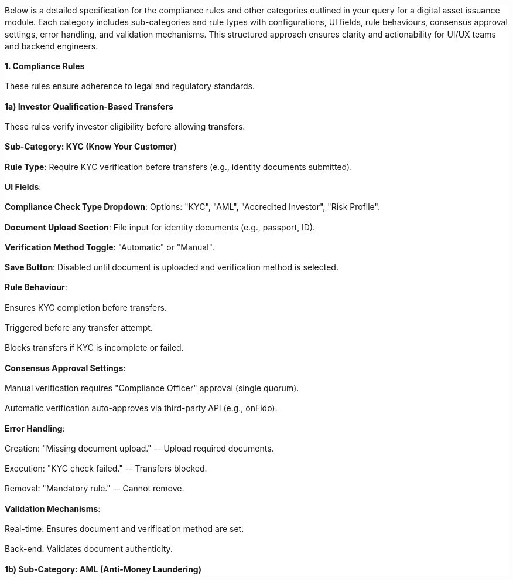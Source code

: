 Below is a detailed specification for the compliance rules and other
categories outlined in your query for a digital asset issuance module.
Each category includes sub-categories and rule types with
configurations, UI fields, rule behaviours, consensus approval settings,
error handling, and validation mechanisms. This structured approach
ensures clarity and actionability for UI/UX teams and backend engineers.

**1. Compliance Rules**

These rules ensure adherence to legal and regulatory standards.

**1a) Investor Qualification-Based Transfers**

These rules verify investor eligibility before allowing transfers.

**Sub-Category: KYC (Know Your Customer)**

**Rule Type**: Require KYC verification before transfers (e.g., identity
documents submitted).

**UI Fields**:

**Compliance Check Type Dropdown**: Options: \"KYC\", \"AML\",
\"Accredited Investor\", \"Risk Profile\".

**Document Upload Section**: File input for identity documents (e.g.,
passport, ID).

**Verification Method Toggle**: \"Automatic\" or \"Manual\".

**Save Button**: Disabled until document is uploaded and verification
method is selected.

**Rule Behaviour**:

Ensures KYC completion before transfers.

Triggered before any transfer attempt.

Blocks transfers if KYC is incomplete or failed.

**Consensus Approval Settings**:

Manual verification requires \"Compliance Officer\" approval (single
quorum).

Automatic verification auto-approves via third-party API (e.g., onFido).

**Error Handling**:

Creation: \"Missing document upload.\" -- Upload required documents.

Execution: \"KYC check failed.\" -- Transfers blocked.

Removal: \"Mandatory rule.\" -- Cannot remove.

**Validation Mechanisms**:

Real-time: Ensures document and verification method are set.

Back-end: Validates document authenticity.

**1b) Sub-Category: AML (Anti-Money Laundering)**
